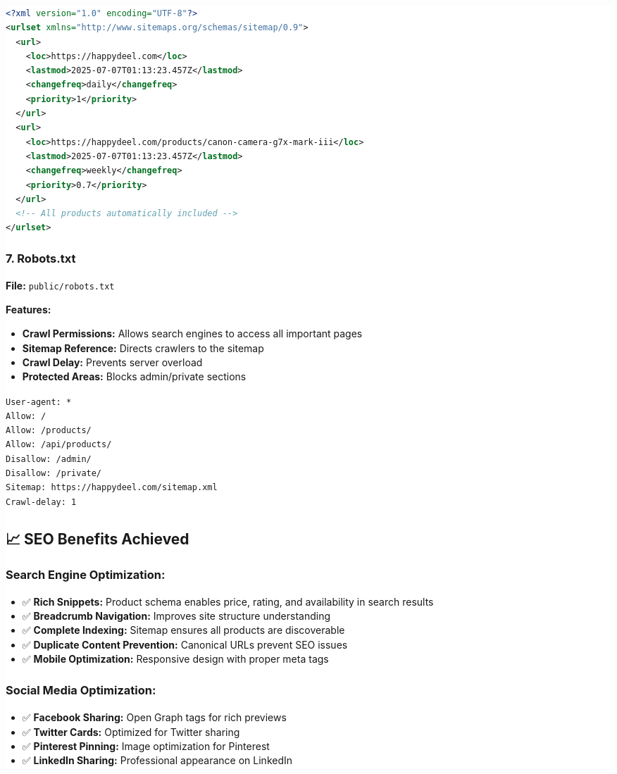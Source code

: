 ```xml
<?xml version="1.0" encoding="UTF-8"?>
<urlset xmlns="http://www.sitemaps.org/schemas/sitemap/0.9">
  <url>
    <loc>https://happydeel.com</loc>
    <lastmod>2025-07-07T01:13:23.457Z</lastmod>
    <changefreq>daily</changefreq>
    <priority>1</priority>
  </url>
  <url>
    <loc>https://happydeel.com/products/canon-camera-g7x-mark-iii</loc>
    <lastmod>2025-07-07T01:13:23.457Z</lastmod>
    <changefreq>weekly</changefreq>
    <priority>0.7</priority>
  </url>
  <!-- All products automatically included -->
</urlset>
```

### **7. Robots.txt**
**File:** `public/robots.txt`

**Features:**
- **Crawl Permissions:** Allows search engines to access all important pages
- **Sitemap Reference:** Directs crawlers to the sitemap
- **Crawl Delay:** Prevents server overload
- **Protected Areas:** Blocks admin/private sections

```txt
User-agent: *
Allow: /
Allow: /products/
Allow: /api/products/
Disallow: /admin/
Disallow: /private/
Sitemap: https://happydeel.com/sitemap.xml
Crawl-delay: 1
```

## 📈 **SEO Benefits Achieved**

### **Search Engine Optimization:**
- ✅ **Rich Snippets:** Product schema enables price, rating, and availability in search results
- ✅ **Breadcrumb Navigation:** Improves site structure understanding
- ✅ **Complete Indexing:** Sitemap ensures all products are discoverable
- ✅ **Duplicate Content Prevention:** Canonical URLs prevent SEO issues
- ✅ **Mobile Optimization:** Responsive design with proper meta tags

### **Social Media Optimization:**
- ✅ **Facebook Sharing:** Open Graph tags for rich previews
- ✅ **Twitter Cards:** Optimized for Twitter sharing
- ✅ **Pinterest Pinning:** Image optimization for Pinterest
- ✅ **LinkedIn Sharing:** Professional appearance on LinkedIn
